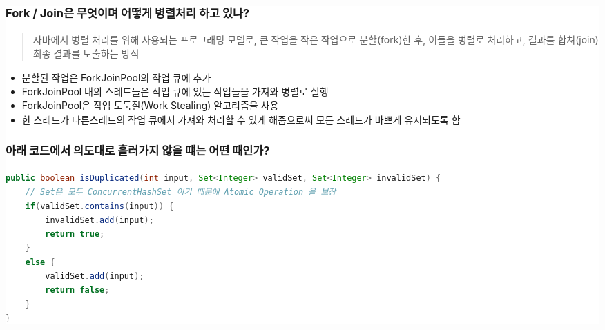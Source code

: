 ### Fork / Join은 무엇이며 어떻게 병렬처리 하고 있나?
> 자바에서 병렬 처리를 위해 사용되는 프로그래밍 모델로, 큰 작업을 작은 작업으로 분할(fork)한 후, 이들을 병렬로 처리하고, 결과를 합쳐(join) 최종 결과를 도출하는 방식
* 분할된 작업은 ForkJoinPool의 작업 큐에 추가
* ForkJoinPool 내의 스레드들은 작업 큐에 있는 작업들을 가져와 병렬로 실행
* ForkJoinPool은 작업 도둑질(Work Stealing) 알고리즘을 사용
* 한 스레드가 다른스레드의 작업 큐에서 가져와 처리할 수 있게 해줌으로써 모든 스레드가 바쁘게 유지되도록 함

### 아래 코드에서 의도대로 흘러가지 않을 떄는 어떤 때인가?
```java
public boolean isDuplicated(int input, Set<Integer> validSet, Set<Integer> invalidSet) {
    // Set은 모두 ConcurrentHashSet 이기 때문에 Atomic Operation 을 보장
    if(validSet.contains(input)) {
        invalidSet.add(input);
        return true;
    }
    else {
        validSet.add(input);
        return false;
    }
}
```
